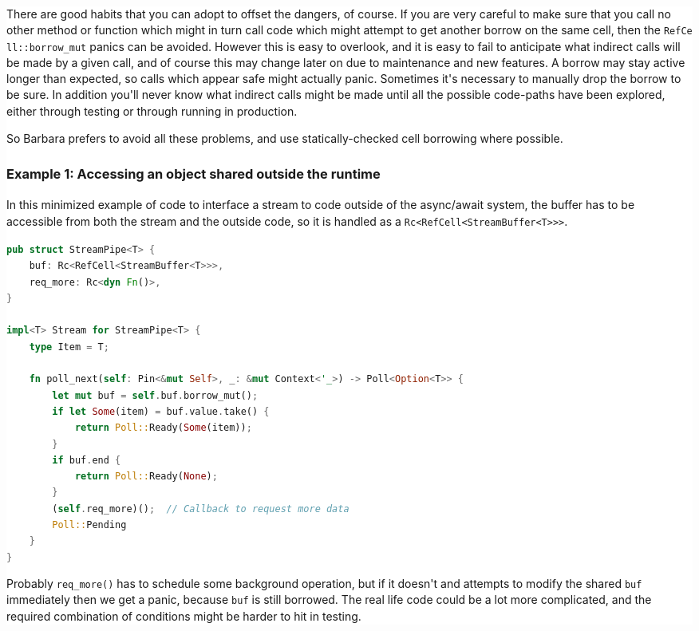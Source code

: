There are good habits that you can adopt to offset the dangers, of
course.  If you are very careful to make sure that you call no other
method or function which might in turn call code which might attempt
to get another borrow on the same cell, then the `RefCell::borrow_mut`
panics can be avoided.  However this is easy to overlook, and it is
easy to fail to anticipate what indirect calls will be made by a given
call, and of course this may change later on due to maintenance and
new features.  A borrow may stay active longer than expected, so calls
which appear safe might actually panic.  Sometimes it's necessary to
manually drop the borrow to be sure.  In addition you'll never know
what indirect calls might be made until all the possible code-paths
have been explored, either through testing or through running in
production.

So Barbara prefers to avoid all these problems, and use
statically-checked cell borrowing where possible.


### Example 1: Accessing an object shared outside the runtime

In this minimized example of code to interface a stream to code
outside of the async/await system, the buffer has to be accessible
from both the stream and the outside code, so it is handled as a
`Rc<RefCell<StreamBuffer<T>>>`.

```rust
pub struct StreamPipe<T> {
    buf: Rc<RefCell<StreamBuffer<T>>>,
    req_more: Rc<dyn Fn()>,
}

impl<T> Stream for StreamPipe<T> {
    type Item = T;

    fn poll_next(self: Pin<&mut Self>, _: &mut Context<'_>) -> Poll<Option<T>> {
        let mut buf = self.buf.borrow_mut();
        if let Some(item) = buf.value.take() {
            return Poll::Ready(Some(item));
        }
        if buf.end {
            return Poll::Ready(None);
        }
        (self.req_more)();  // Callback to request more data
        Poll::Pending
    }
}
```

Probably `req_more()` has to schedule some background operation, but
if it doesn't and attempts to modify the shared `buf` immediately then
we get a panic, because `buf` is still borrowed.  The real life code
could be a lot more complicated, and the required combination of
conditions might be harder to hit in testing.
